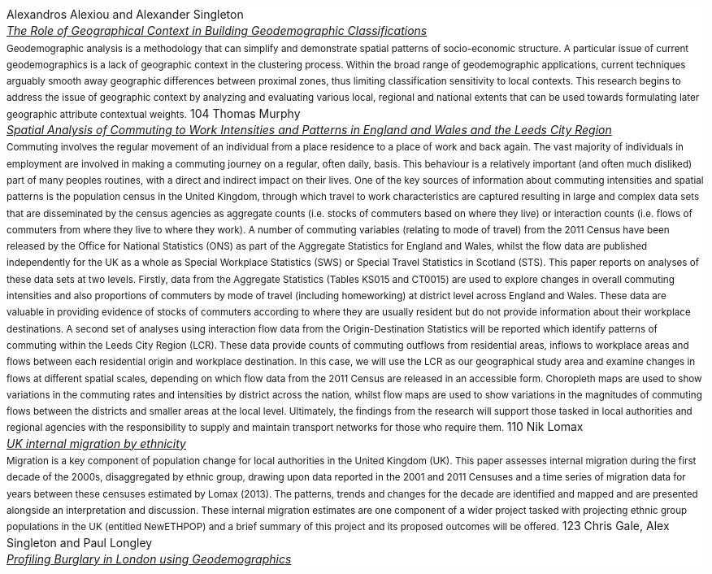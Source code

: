 <td>Alexandros Alexiou and Alexander Singleton<br/>
<a href="http://leeds.gisruk.org/abstracts/gisruk2015_submission_68.pdf"><i>The Role of Geographical Context in Building Geodemographic Classifications</i></a><br/>
<span style="font-size:smaller">Geodemographic analysis is a methodology that can simplify and demonstrate spatial patterns of socio-economic structure. A particular issue of current geodemographics is a lack of geographic context in the clustering process. Within the broad range of geodemographic applications, current techniques arguably smooth away geographic differences between proximal zones, thus limiting classification sensitivity to local contexts. This research begins to address the issue of geographic context by analyzing and evaluating various local, regional and national extents that can be used towards formulating later geographic attribute contextual weights.</span></td>
</tr>
<tr><td>104</td>
<td>Thomas Murphy<br/>
<a href="http://leeds.gisruk.org/abstracts/gisruk2015_submission_104.pdf"><i>Spatial Analysis of Commuting to Work Intensities and Patterns in England and Wales and the Leeds City Region</i></a><br/>
<span style="font-size:smaller">Commuting involves the regular movement of an individual from a place residence to a place of work and back again. The vast majority of individuals in employment are involved in making a commuting journey on a regular, often daily, basis. This behaviour is a relatively important (and often much disliked) part of many peoples routines, with a direct and indirect impact on their lives. One of the key sources of information about commuting intensities and spatial patterns is the population census in the United Kingdom, through which travel to work characteristics are captured resulting in large and complex data sets that are disseminated by the census agencies as aggregate counts (i.e. stocks of commuters based on where they live) or interaction counts (i.e. flows of commuters from where they live to where they work).  
A number of commuting variables (relating to mode of travel) from the 2011 Census have been released by the Office for National Statistics (ONS) as part of the Aggregate Statistics for England and Wales, whilst the flow data are published independently for the UK as a whole as Special Workplace Statistics (SWS) or Special Travel Statistics in Scotland (STS). 
This paper reports on analyses of these data sets at two levels. Firstly, data from the Aggregate Statistics (Tables KS015 and CT0015) are used to explore changes in overall commuting intensities and also proportions of commuters by mode of travel (including homeworking) at district level across England and Wales.  These data are valuable in providing evidence of stocks of commuters according to where they are usually resident but do not provide information about their workplace destinations.  A second set of analyses using interaction flow data from the Origin-Destination Statistics will be reported which identify patterns of commuting within the Leeds City Region (LCR).  These data provide counts of commuting outflows from residential areas, inflows to workplace areas and flows between each residential origin and workplace destination. In this case, we will use the LCR as our geographical study area and examine changes in flows at different spatial scales, depending on which flow data from the 2011 Census are released in an accessible form.  Choropleth maps are used to show variations in the commuting rates and intensities by district across the nation, whilst flow maps are used to show variations in the magnitudes of commuting flows between the districts and smaller areas at the local level.
Ultimately, the findings from the research will support those tasked in local authorities and regional agencies with the responsibility to supply and maintain transport networks for those who require them.
</span></td>
</tr>
<tr><td>110</td>
<td>Nik Lomax<br/>
<a href="http://leeds.gisruk.org/abstracts/gisruk2015_submission_110.pdf"><i>UK internal migration by ethnicity</i></a><br/>
<span style="font-size:smaller">Migration is a key component of population change for local authorities in the United Kingdom (UK). This paper assesses internal migration during the first decade of the 2000s, disaggregated by ethnic group, drawing upon data reported in the 2001 and 2011 Censuses and a time series of migration data for years between these censuses estimated by Lomax (2013). The patterns, trends and changes for the decade are identified and mapped and are presented alongside an interpretation and discussion. These internal migration estimates are one component of a wider project tasked with projecting ethnic group populations in the UK (entitled NewETHPOP) and a brief summary of this project and its proposed outcomes will be offered.</span></td>
</tr>
<tr><td>123</td>
<td>Chris Gale, Alex Singleton and Paul Longley<br/>
<a href="http://leeds.gisruk.org/abstracts/gisruk2015_submission_123.pdf"><i>Profiling Burglary in London using Geodemographics</i></a><br/>